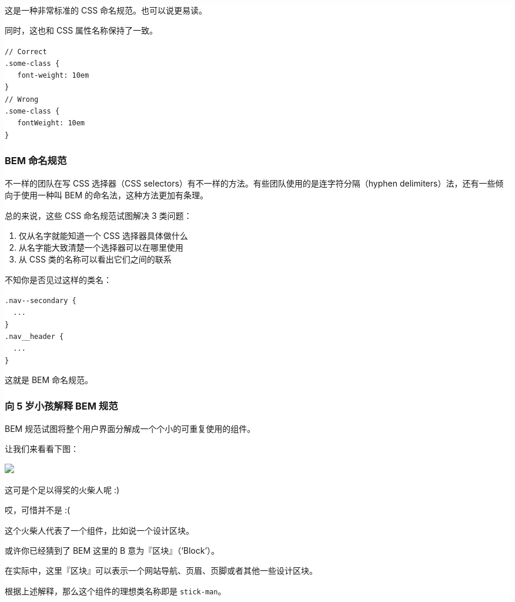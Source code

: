 这是一种非常标准的 CSS 命名规范。也可以说更易读。

同时，这也和 CSS 属性名称保持了一致。

```
// Correct
.some-class {
   font-weight: 10em
}
// Wrong
.some-class {
   fontWeight: 10em
}
```

### BEM 命名规范

不一样的团队在写 CSS 选择器（CSS selectors）有不一样的方法。有些团队使用的是连字符分隔（hyphen delimiters）法，还有一些倾向于使用一种叫 BEM 的命名法，这种方法更加有条理。

总的来说，这些 CSS 命名规范试图解决 3 类问题：

1. 仅从名字就能知道一个 CSS 选择器具体做什么
2. 从名字能大致清楚一个选择器可以在哪里使用
3. 从 CSS 类的名称可以看出它们之间的联系

不知你是否见过这样的类名：

```
.nav--secondary {
  ...
}
.nav__header {
  ...
}
```

这就是 BEM 命名规范。

### 向 5 岁小孩解释 BEM 规范

BEM 规范试图将整个用户界面分解成一个个小的可重复使用的组件。

让我们来看看下图：

![](https://cdn-images-1.medium.com/max/800/1*qFy4XIpxbWx4oaOA3TYqpQ.png)

这可是个足以得奖的火柴人呢 :)

哎，可惜并不是 :(

这个火柴人代表了一个组件，比如说一个设计区块。

或许你已经猜到了 BEM 这里的 B 意为『区块』（‘Block’）。

在实际中，这里『区块』可以表示一个网站导航、页眉、页脚或者其他一些设计区块。

根据上述解释，那么这个组件的理想类名称即是 `stick-man`。
